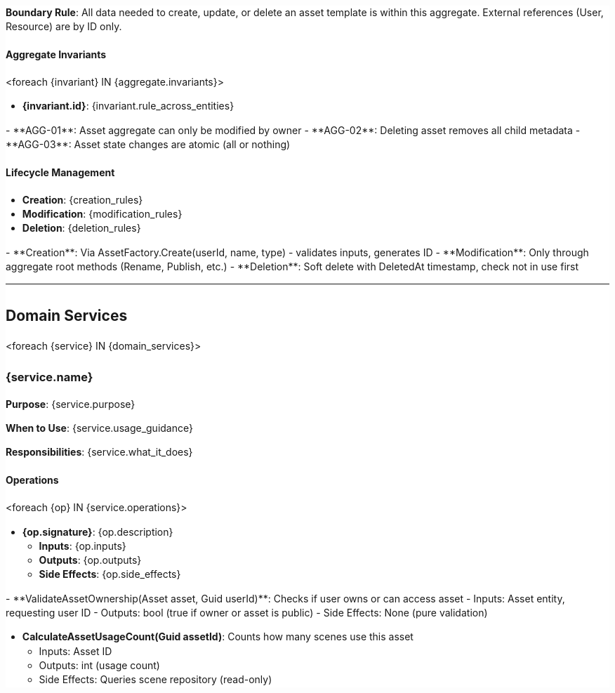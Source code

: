 **Boundary Rule**: All data needed to create, update, or delete an asset template is within this aggregate. External references (User, Resource) are by ID only.
</examples>

#### Aggregate Invariants
<foreach {invariant} IN {aggregate.invariants}>
- **{invariant.id}**: {invariant.rule_across_entities}
</foreach>
<examples>
- **AGG-01**: Asset aggregate can only be modified by owner
- **AGG-02**: Deleting asset removes all child metadata
- **AGG-03**: Asset state changes are atomic (all or nothing)
</examples>

#### Lifecycle Management
- **Creation**: {creation_rules}
- **Modification**: {modification_rules}
- **Deletion**: {deletion_rules}
<examples>
- **Creation**: Via AssetFactory.Create(userId, name, type) - validates inputs, generates ID
- **Modification**: Only through aggregate root methods (Rename, Publish, etc.)
- **Deletion**: Soft delete with DeletedAt timestamp, check not in use first
</examples>

</foreach>

---

## Domain Services

<foreach {service} IN {domain_services}>
### {service.name}

**Purpose**: {service.purpose}

**When to Use**: {service.usage_guidance}

**Responsibilities**: {service.what_it_does}

#### Operations
<foreach {op} IN {service.operations}>
- **{op.signature}**: {op.description}
  - **Inputs**: {op.inputs}
  - **Outputs**: {op.outputs}
  - **Side Effects**: {op.side_effects}
</foreach>
<examples>
- **ValidateAssetOwnership(Asset asset, Guid userId)**: Checks if user owns or can access asset
  - Inputs: Asset entity, requesting user ID
  - Outputs: bool (true if owner or asset is public)
  - Side Effects: None (pure validation)

- **CalculateAssetUsageCount(Guid assetId)**: Counts how many scenes use this asset
  - Inputs: Asset ID
  - Outputs: int (usage count)
  - Side Effects: Queries scene repository (read-only)
</examples>
